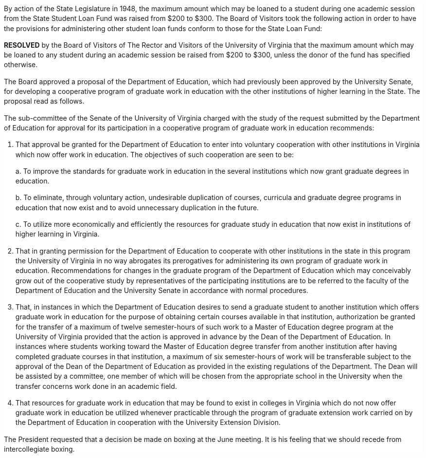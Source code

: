 By action of the State Legislature in 1948, the maximum amount which may be loaned to a student during one academic session from the State Student Loan Fund was raised from $200 to $300. The Board of Visitors took the following action in order to have the provisions for administering other student loan funds conform to those for the State Loan Fund:

**RESOLVED** by the Board of Visitors of The Rector and Visitors of the University of Virginia that the maximum amount which may be loaned to any student during an academic session be raised from $200 to $300, unless the donor of the fund has specified otherwise.

The Board approved a proposal of the Department of Education, which had previously been approved by the University Senate, for developing a cooperative program of graduate work in education with the other institutions of higher learning in the State. The proposal read as follows.

The sub-committee of the Senate of the University of Virginia charged with the study of the request submitted by the Department of Education for approval for its participation in a cooperative program of graduate work in education recommends:

1. That approval be granted for the Department of Education to enter into voluntary cooperation with other institutions in Virginia which now offer work in education. The objectives of such cooperation are seen to be:

   a. To improve the standards for graduate work in education in the several institutions which now grant graduate degrees in education.

   b. To eliminate, through voluntary action, undesirable duplication of courses, curricula and graduate degree programs in education that now exist and to avoid unnecessary duplication in the future.

   c. To utilize more economically and efficiently the resources for graduate study in education that now exist in institutions of higher learning in Virginia.

2. That in granting permission for the Department of Education to cooperate with other institutions in the state in this program the University of Virginia in no way abrogates its prerogatives for administering its own program of graduate work in education. Recommendations for changes in the graduate program of the Department of Education which may conceivably grow out of the cooperative study by representatives of the participating institutions are to be referred to the faculty of the Department of Education and the University Senate in accordance with normal procedures.

3. That, in instances in which the Department of Education desires to send a graduate student to another institution which offers graduate work in education for the purpose of obtaining certain courses available in that institution, authorization be granted for the transfer of a maximum of twelve semester-hours of such work to a Master of Education degree program at the University of Virginia provided that the action is approved in advance by the Dean of the Department of Education. In instances where students working toward the Master of Education degree transfer from another institution after having completed graduate courses in that institution, a maximum of six semester-hours of work will be transferable subject to the approval of the Dean of the Department of Education as provided in the existing regulations of the Department. The Dean will be assisted by a committee, one member of which will be chosen from the appropriate school in the University when the transfer concerns work done in an academic field.

4. That resources for graduate work in education that may be found to exist in colleges in Virginia which do not now offer graduate work in education be utilized whenever practicable through the program of graduate extension work carried on by the Department of Education in cooperation with the University Extension Division.

The President requested that a decision be made on boxing at the June meeting. It is his feeling that we should recede from intercollegiate boxing.
